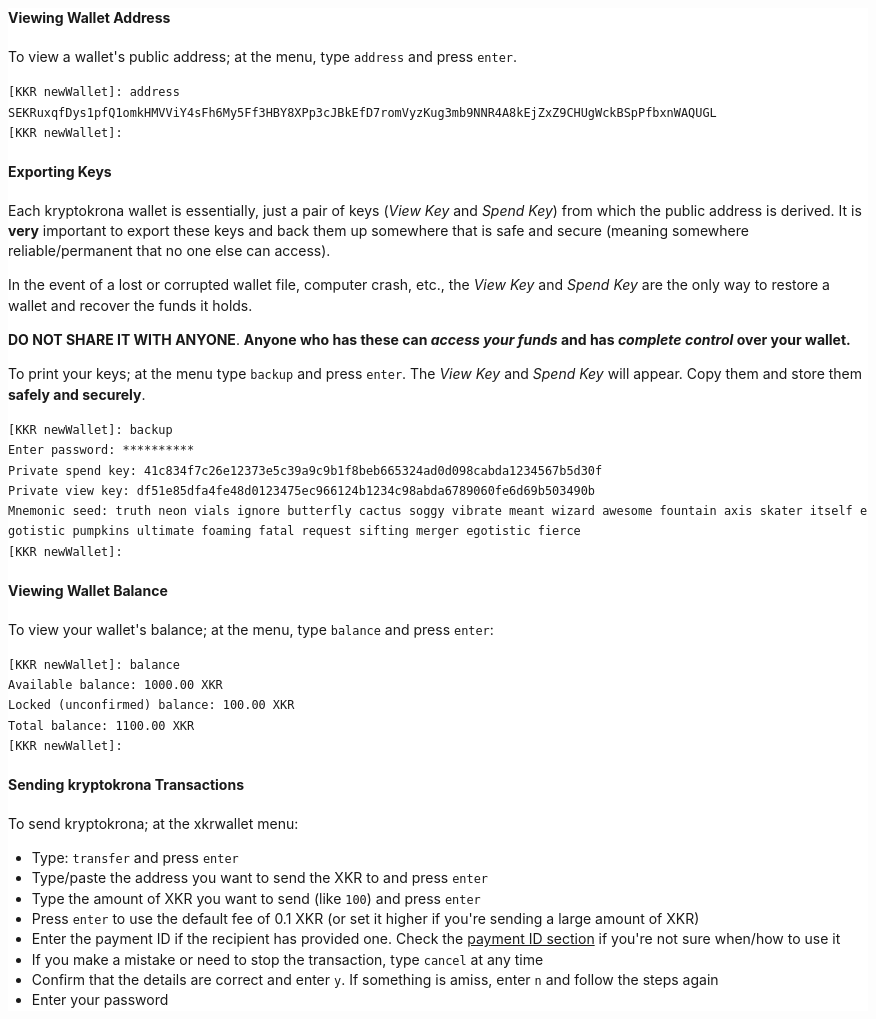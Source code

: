 #### Viewing Wallet Address

To view a wallet's public address; at the menu, type `address` and press `enter`.

```
[KKR newWallet]: address
SEKRuxqfDys1pfQ1omkHMVViY4sFh6My5Ff3HBY8XPp3cJBkEfD7romVyzKug3mb9NNR4A8kEjZxZ9CHUgWckBSpPfbxnWAQUGL
[KKR newWallet]:
```

#### Exporting Keys

Each kryptokrona wallet is essentially, just a pair of keys (_View Key_ and _Spend Key_) from which the public address is derived. It is **very** important to export these keys and back them up somewhere that is safe and secure (meaning somewhere reliable/permanent that no one else can access).

In the event of a lost or corrupted wallet file, computer crash, etc., the _View Key_ and _Spend Key_ are the only way to restore a wallet and recover the funds it holds.

**DO NOT SHARE IT WITH ANYONE**. **Anyone who has these can **_**access your funds**_** and has **_**complete control**_** over your wallet.**

To print your keys; at the menu type `backup` and press `enter`. The _View Key_ and _Spend Key_ will appear. Copy them and store them **safely and securely**.

```
[KKR newWallet]: backup
Enter password: **********
Private spend key: 41c834f7c26e12373e5c39a9c9b1f8beb665324ad0d098cabda1234567b5d30f
Private view key: df51e85dfa4fe48d0123475ec966124b1234c98abda6789060fe6d69b503490b
Mnemonic seed: truth neon vials ignore butterfly cactus soggy vibrate meant wizard awesome fountain axis skater itself egotistic pumpkins ultimate foaming fatal request sifting merger egotistic fierce
[KKR newWallet]:
```

#### Viewing Wallet Balance

To view your wallet's balance; at the menu, type `balance` and press `enter`:

```
[KKR newWallet]: balance
Available balance: 1000.00 XKR
Locked (unconfirmed) balance: 100.00 XKR
Total balance: 1100.00 XKR
[KKR newWallet]:
```

#### Sending kryptokrona Transactions

To send kryptokrona; at the xkrwallet menu:

* Type: `transfer` and press `enter`
* Type/paste the address you want to send the XKR to and press `enter`
* Type the amount of XKR you want to send (like `100`) and press `enter`
* Press `enter` to use the default fee of 0.1 XKR (or set it higher if you're sending a large amount of XKR)
* Enter the payment ID if the recipient has provided one. Check the [payment ID section](using-kkrwallet.md#payment-id) if you're not sure when/how to use it
* If you make a mistake or need to stop the transaction, type `cancel` at any time
* Confirm that the details are correct and enter `y`. If something is amiss, enter `n` and follow the steps again
* Enter your password


[KKR newWallet]: optimize
[KKR newWallet]: exit
[KKR newWallet]: advanced
[KKR newWallet]: help